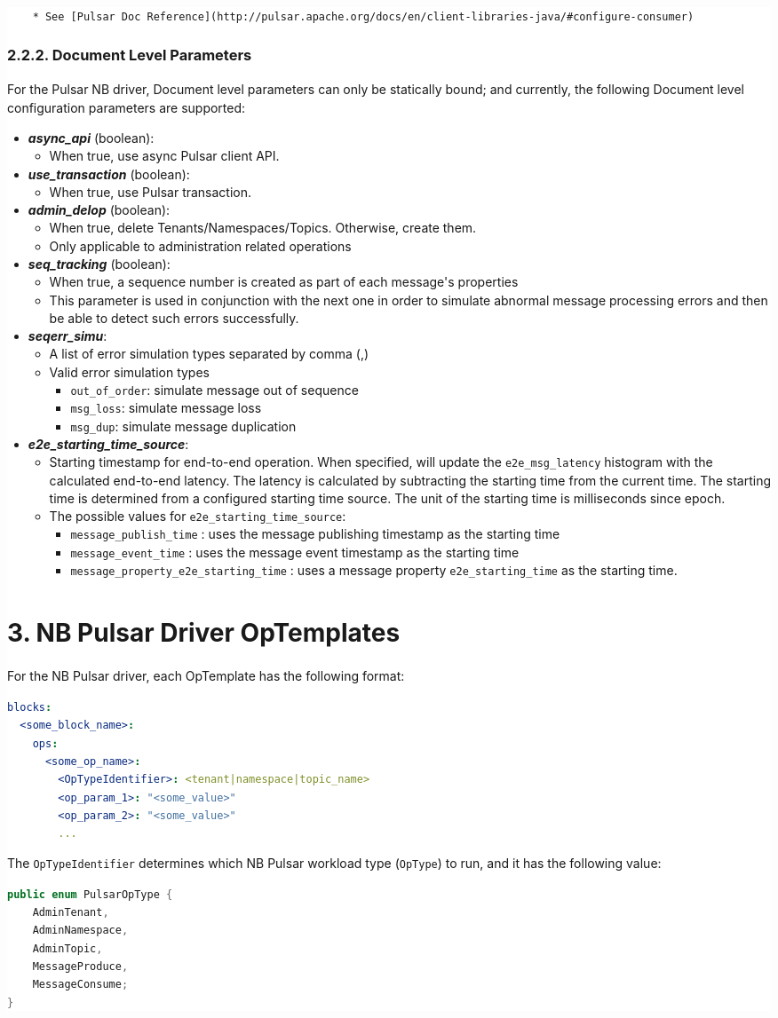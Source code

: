         * See [Pulsar Doc Reference](http://pulsar.apache.org/docs/en/client-libraries-java/#configure-consumer)

### 2.2.2. Document Level Parameters

For the Pulsar NB driver, Document level parameters can only be statically bound; and currently, the following Document level configuration parameters are supported:

* ***async_api*** (boolean):
    * When true, use async Pulsar client API.
* ***use_transaction*** (boolean):
    * When true, use Pulsar transaction.
* ***admin_delop*** (boolean):
    * When true, delete Tenants/Namespaces/Topics. Otherwise, create them.
    * Only applicable to administration related operations
* ***seq_tracking*** (boolean):
    * When true, a sequence number is created as part of each message's properties
    * This parameter is used in conjunction with the next one in order to simulate abnormal message processing errors and then be able to detect such errors successfully.
* ***seqerr_simu***:
    * A list of error simulation types separated by comma (,)
    * Valid error simulation types
        * `out_of_order`: simulate message out of sequence
        * `msg_loss`: simulate message loss
        * `msg_dup`: simulate message duplication
* ***e2e_starting_time_source***:
    * Starting timestamp for end-to-end operation. When specified, will update the `e2e_msg_latency` histogram with the calculated end-to-end latency. The latency is calculated by subtracting the starting time from the current time. The starting time is determined from a configured starting time source. The unit of the starting time is milliseconds since epoch.
    * The possible values for `e2e_starting_time_source`:
        * `message_publish_time` : uses the message publishing timestamp as the starting time
        * `message_event_time` : uses the message event timestamp as the starting time
        * `message_property_e2e_starting_time` : uses a message property `e2e_starting_time` as the starting time.

# 3. NB Pulsar Driver OpTemplates

For the NB Pulsar driver, each OpTemplate has the following format:
```yaml
blocks:
  <some_block_name>:
    ops:
      <some_op_name>:
        <OpTypeIdentifier>: <tenant|namespace|topic_name>
        <op_param_1>: "<some_value>"
        <op_param_2>: "<some_value>"
        ...
```

The `OpTypeIdentifier` determines which NB Pulsar workload type (`OpType`) to run, and it has the following value:
```java
public enum PulsarOpType {
    AdminTenant,
    AdminNamespace,
    AdminTopic,
    MessageProduce,
    MessageConsume;
}
```
